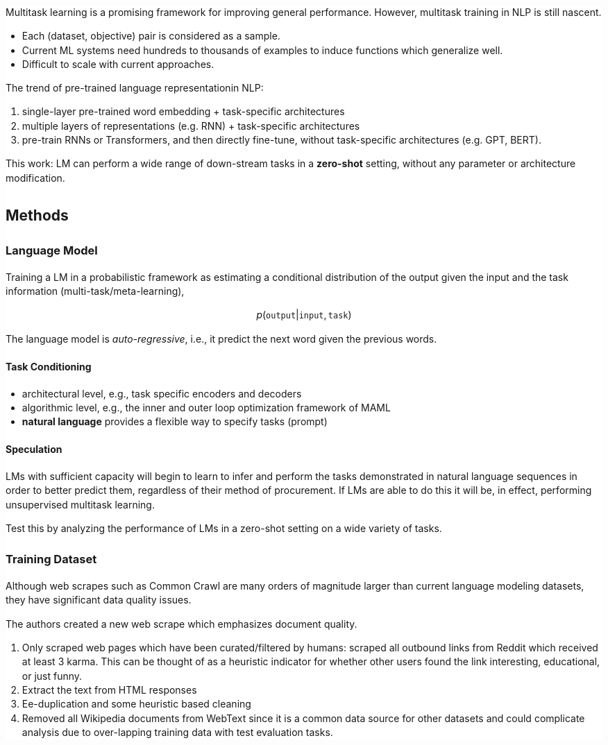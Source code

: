 Multitask learning is a promising framework for improving general performance. However, multitask training in NLP is still nascent.

- Each (dataset, objective) pair is considered as a sample.
- Current ML systems need hundreds to thousands of examples to induce functions which generalize well.
- Difficult to scale with current approaches.

The trend of pre-trained language representationin NLP:

1. single-layer pre-trained word embedding + task-specific architectures
2. multiple layers of representations (e.g. RNN) + task-specific architectures
3. pre-train RNNs or Transformers, and then directly fine-tune, without task-specific architectures (e.g. GPT<d-cite key="GPT"></d-cite>, BERT<d-cite key="BERT"></d-cite>).

This work: LM can perform a wide range of down-stream tasks in a **zero-shot** setting, without any parameter or architecture modification. 

## Methods

### Language Model

Training a LM in a probabilistic framework as estimating a conditional distribution of the output given the input and the task information (multi-task/meta-learning),

$$
p(\texttt{output}|\texttt{input}, \texttt{task})
$$

The language model is *auto-regressive*, i.e., it predict the next word given the previous words.

#### Task Conditioning

- architectural level, e.g., task specific encoders and decoders
- algorithmic level, e.g., the inner and outer loop optimization framework of MAML
- **natural language** provides a flexible way to specify tasks (prompt)

#### Speculation

LMs with sufficient capacity will begin to learn to infer and perform the tasks demonstrated in natural language sequences in order to better predict them, regardless of their method of procurement. If LMs are able to do this it will be, in effect, performing unsupervised multitask learning. 

Test this by analyzing the performance of LMs in a zero-shot setting on a wide variety of tasks.

### Training Dataset

Although web scrapes such as Common Crawl are many orders of magnitude larger than current language modeling datasets, they have significant data quality issues.

The authors created a new web scrape which emphasizes document quality.

1. Only scraped web pages which have been curated/filtered by humans: scraped all outbound links from Reddit which received at least 3 karma. This can be thought of as a heuristic indicator for whether other users found the link interesting, educational, or just funny.
2. Extract the text from HTML responses
3. Ee-duplication and some heuristic based cleaning
4. Removed all Wikipedia documents from WebText since it is a common data source for other datasets and could complicate analysis due to over-lapping training data with test evaluation tasks.
